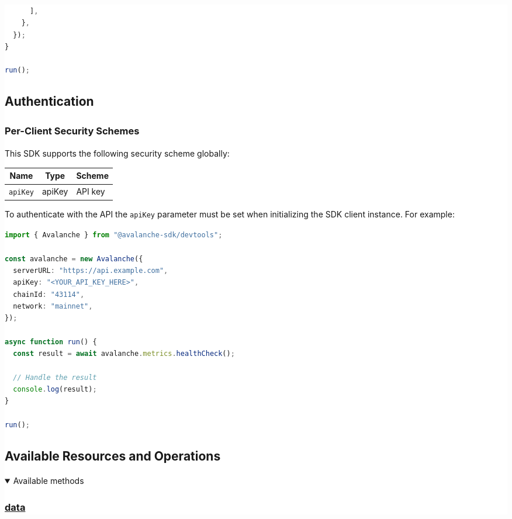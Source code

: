 ```typescript
      ],
    },
  });
}

run();

```



## Authentication

### Per-Client Security Schemes

This SDK supports the following security scheme globally:

| Name     | Type   | Scheme  |
| -------- | ------ | ------- |
| `apiKey` | apiKey | API key |

To authenticate with the API the `apiKey` parameter must be set when initializing the SDK client instance. For example:
```typescript
import { Avalanche } from "@avalanche-sdk/devtools";

const avalanche = new Avalanche({
  serverURL: "https://api.example.com",
  apiKey: "<YOUR_API_KEY_HERE>",
  chainId: "43114",
  network: "mainnet",
});

async function run() {
  const result = await avalanche.metrics.healthCheck();

  // Handle the result
  console.log(result);
}

run();

```



## Available Resources and Operations

<details open>
<summary>Available methods</summary>


### [data](docs/sdks/data/README.md)
